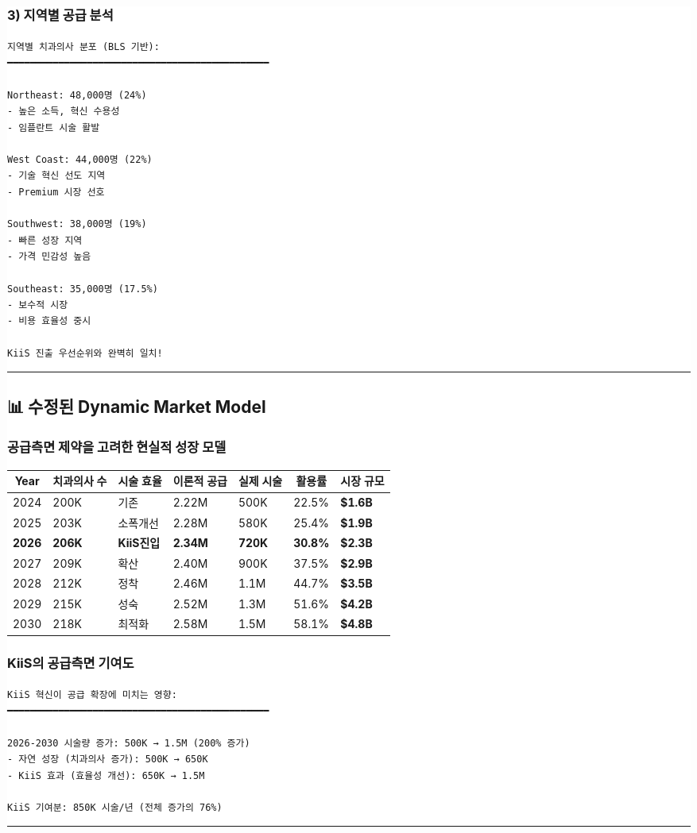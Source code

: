 ### **3) 지역별 공급 분석**
```
지역별 치과의사 분포 (BLS 기반):
━━━━━━━━━━━━━━━━━━━━━━━━━━━━━━━━━━━━━━━━━━━━━━

Northeast: 48,000명 (24%)
- 높은 소득, 혁신 수용성
- 임플란트 시술 활발

West Coast: 44,000명 (22%)  
- 기술 혁신 선도 지역
- Premium 시장 선호

Southwest: 38,000명 (19%)
- 빠른 성장 지역
- 가격 민감성 높음

Southeast: 35,000명 (17.5%)
- 보수적 시장
- 비용 효율성 중시

KiiS 진출 우선순위와 완벽히 일치!
```

---

## 📊 **수정된 Dynamic Market Model**

### **공급측면 제약을 고려한 현실적 성장 모델**
| Year | 치과의사 수 | 시술 효율 | 이론적 공급 | 실제 시술 | 활용률 | **시장 규모** |
|------|-------------|----------|-------------|-----------|--------|-------------|
| 2024 | 200K       | 기존     | 2.22M      | 500K      | 22.5%  | **$1.6B**   |
| 2025 | 203K       | 소폭개선 | 2.28M      | 580K      | 25.4%  | **$1.9B**   |
| **2026** | **206K** | **KiiS진입** | **2.34M** | **720K** | **30.8%** | **$2.3B** |
| 2027 | 209K       | 확산     | 2.40M      | 900K      | 37.5%  | **$2.9B**   |
| 2028 | 212K       | 정착     | 2.46M      | 1.1M      | 44.7%  | **$3.5B**   |
| 2029 | 215K       | 성숙     | 2.52M      | 1.3M      | 51.6%  | **$4.2B**   |
| 2030 | 218K       | 최적화   | 2.58M      | 1.5M      | 58.1%  | **$4.8B**   |

### **KiiS의 공급측면 기여도**
```
KiiS 혁신이 공급 확장에 미치는 영향:
━━━━━━━━━━━━━━━━━━━━━━━━━━━━━━━━━━━━━━━━━━━━━━

2026-2030 시술량 증가: 500K → 1.5M (200% 증가)
- 자연 성장 (치과의사 증가): 500K → 650K
- KiiS 효과 (효율성 개선): 650K → 1.5M

KiiS 기여분: 850K 시술/년 (전체 증가의 76%)
```

---